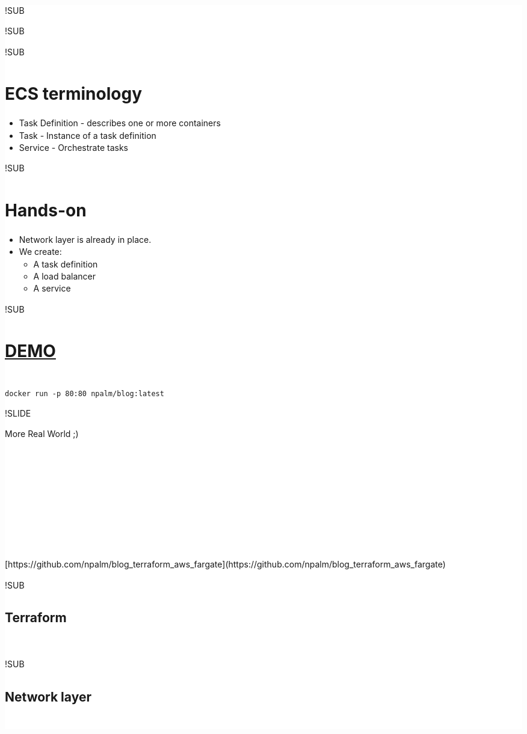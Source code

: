 


!SUB


!SUB


!SUB
# ECS terminology
- Task Definition - describes one or more containers
- Task - Instance of a task definition
- Service - Orchestrate tasks

!SUB
# Hands-on
- Network layer is already in place.
- We create:
  - A task definition
  - A load balancer
  - A service

!SUB
# [DEMO](https://us-east-1.console.aws.amazon.com/ecs/home?region=us-east-1#/clusters)



<div class="fragment"
<pre><code>
docker run -p 80:80 npalm/blog:latest
</pre></code></div>


!SLIDE

<p class="source">
More Real World ;)</p><br><br><br><br><br>
<br><br><br><br>
[https://github.com/npalm/blog_terraform_aws_fargate](https://github.com/npalm/blog_terraform_aws_fargate)


!SUB
## Terraform
<img data-src="images/terraform-overview.png">

!SUB
## Network layer
<img data-src="images/ecs-diagram-network.png">
